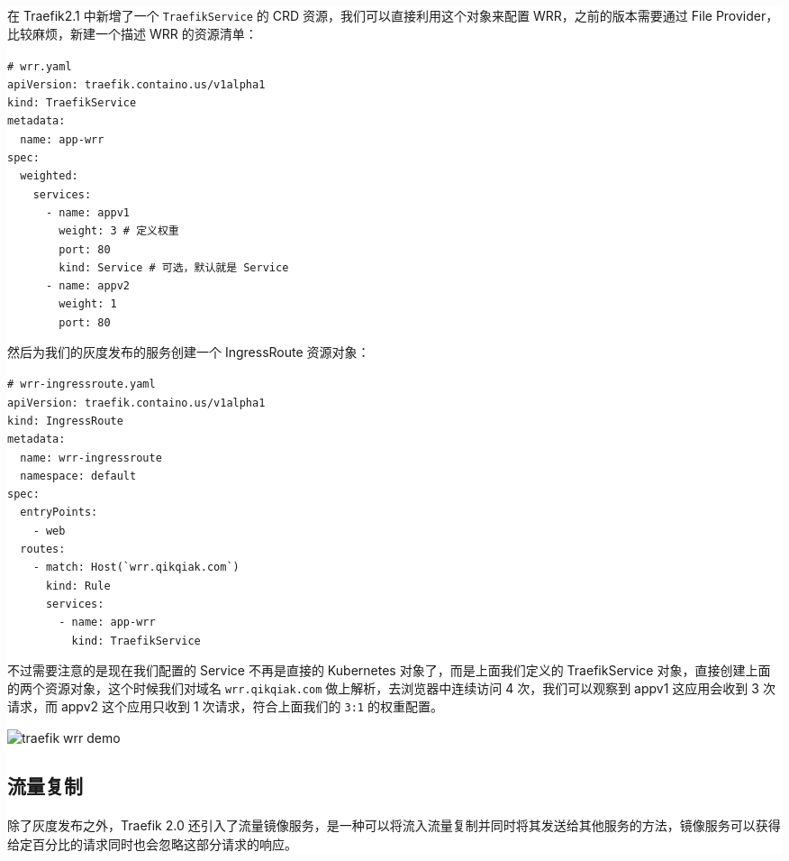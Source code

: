 
在 Traefik2.1 中新增了一个 `TraefikService` 的 CRD 资源，我们可以直接利用这个对象来配置 WRR，之前的版本需要通过 File Provider，比较麻烦，新建一个描述 WRR 的资源清单：
    
    
    # wrr.yaml
    apiVersion: traefik.containo.us/v1alpha1
    kind: TraefikService
    metadata:
      name: app-wrr
    spec:
      weighted:
        services:
          - name: appv1
            weight: 3 # 定义权重
            port: 80
            kind: Service # 可选，默认就是 Service
          - name: appv2
            weight: 1
            port: 80
    

然后为我们的灰度发布的服务创建一个 IngressRoute 资源对象：
    
    
    # wrr-ingressroute.yaml
    apiVersion: traefik.containo.us/v1alpha1
    kind: IngressRoute
    metadata:
      name: wrr-ingressroute
      namespace: default
    spec:
      entryPoints:
        - web
      routes:
        - match: Host(`wrr.qikqiak.com`)
          kind: Rule
          services:
            - name: app-wrr
              kind: TraefikService
    

不过需要注意的是现在我们配置的 Service 不再是直接的 Kubernetes 对象了，而是上面我们定义的 TraefikService 对象，直接创建上面的两个资源对象，这个时候我们对域名 `wrr.qikqiak.com` 做上解析，去浏览器中连续访问 4 次，我们可以观察到 appv1 这应用会收到 3 次请求，而 appv2 这个应用只收到 1 次请求，符合上面我们的 `3:1` 的权重配置。

![traefik wrr demo](https://picdn.youdianzhishi.com/images/20201224172948.png)

## 流量复制

除了灰度发布之外，Traefik 2.0 还引入了流量镜像服务，是一种可以将流入流量复制并同时将其发送给其他服务的方法，镜像服务可以获得给定百分比的请求同时也会忽略这部分请求的响应。
